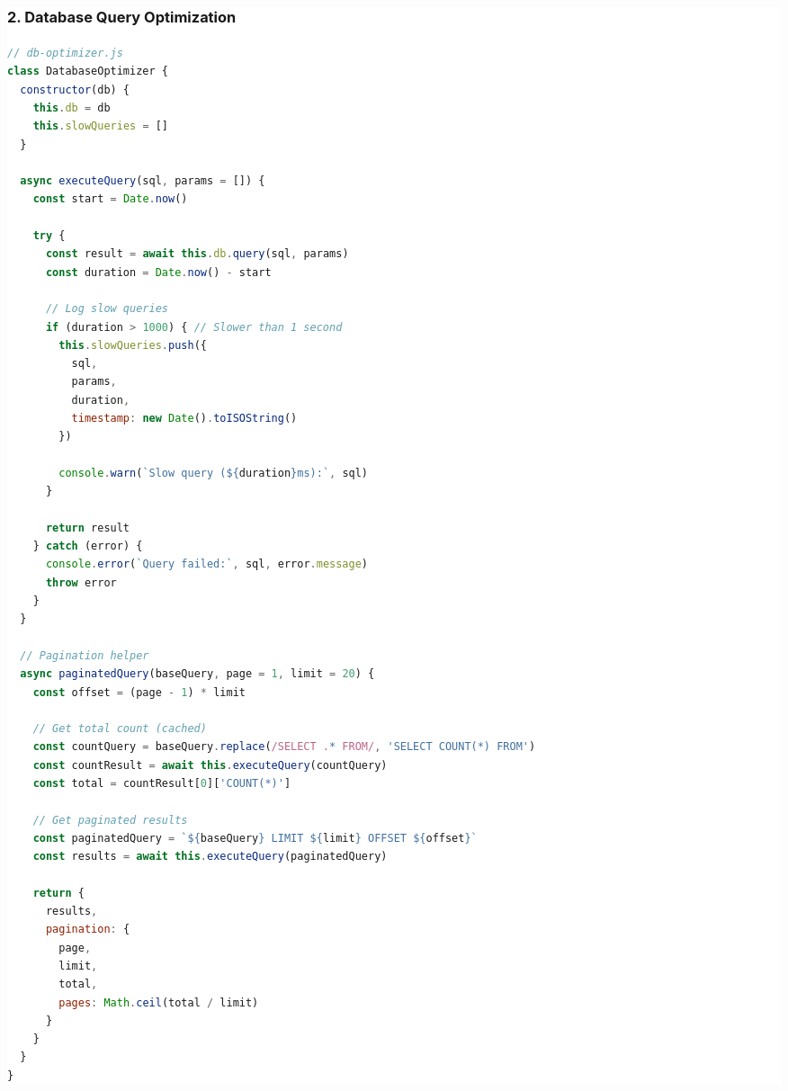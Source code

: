 ### 2. Database Query Optimization
```javascript
// db-optimizer.js
class DatabaseOptimizer {
  constructor(db) {
    this.db = db
    this.slowQueries = []
  }

  async executeQuery(sql, params = []) {
    const start = Date.now()
    
    try {
      const result = await this.db.query(sql, params)
      const duration = Date.now() - start
      
      // Log slow queries
      if (duration > 1000) { // Slower than 1 second
        this.slowQueries.push({
          sql,
          params,
          duration,
          timestamp: new Date().toISOString()
        })
        
        console.warn(`Slow query (${duration}ms):`, sql)
      }
      
      return result
    } catch (error) {
      console.error(`Query failed:`, sql, error.message)
      throw error
    }
  }

  // Pagination helper
  async paginatedQuery(baseQuery, page = 1, limit = 20) {
    const offset = (page - 1) * limit
    
    // Get total count (cached)
    const countQuery = baseQuery.replace(/SELECT .* FROM/, 'SELECT COUNT(*) FROM')
    const countResult = await this.executeQuery(countQuery)
    const total = countResult[0]['COUNT(*)']
    
    // Get paginated results
    const paginatedQuery = `${baseQuery} LIMIT ${limit} OFFSET ${offset}`
    const results = await this.executeQuery(paginatedQuery)
    
    return {
      results,
      pagination: {
        page,
        limit,
        total,
        pages: Math.ceil(total / limit)
      }
    }
  }
}
```
